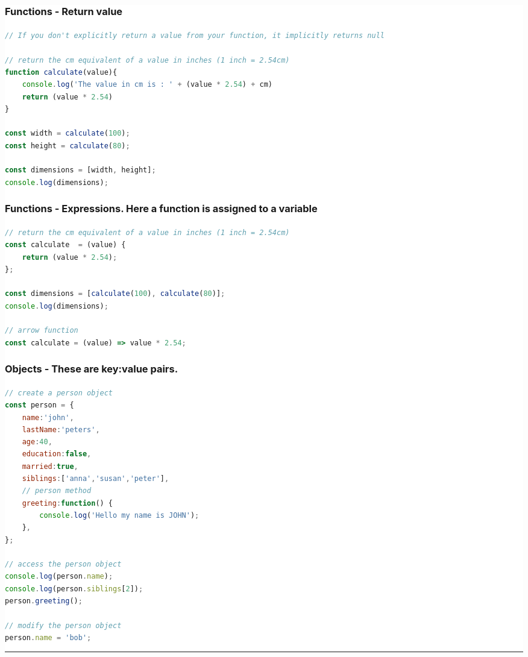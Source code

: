 ### Functions - Return value

```javascript
// If you don't explicitly return a value from your function, it implicitly returns null

// return the cm equivalent of a value in inches (1 inch = 2.54cm)
function calculate(value){
    console.log('The value in cm is : ' + (value * 2.54) + cm)
    return (value * 2.54)
}

const width = calculate(100);
const height = calculate(80);

const dimensions = [width, height];
console.log(dimensions);
```

### Functions - Expressions. Here a function is assigned to a variable

```javascript
// return the cm equivalent of a value in inches (1 inch = 2.54cm)
const calculate  = (value) {
    return (value * 2.54);
};

const dimensions = [calculate(100), calculate(80)];
console.log(dimensions);

// arrow function
const calculate = (value) => value * 2.54;
```

### Objects - These are key:value pairs.

```javascript
// create a person object
const person = {
    name:'john',
    lastName:'peters',
    age:40,
    education:false,
    married:true,
    siblings:['anna','susan','peter'],
    // person method
    greeting:function() {
        console.log('Hello my name is JOHN');
    },
};

// access the person object
console.log(person.name);
console.log(person.siblings[2]);
person.greeting();

// modify the person object
person.name = 'bob';
```

---